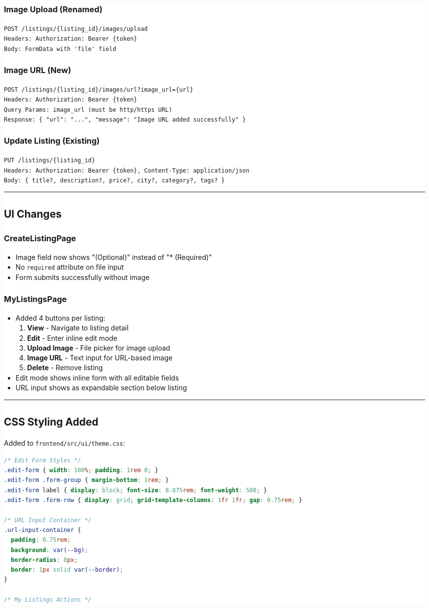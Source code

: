 ### Image Upload (Renamed)
```
POST /listings/{listing_id}/images/upload
Headers: Authorization: Bearer {token}
Body: FormData with 'file' field
```

### Image URL (New)
```
POST /listings/{listing_id}/images/url?image_url={url}
Headers: Authorization: Bearer {token}
Query Params: image_url (must be http/https URL)
Response: { "url": "...", "message": "Image URL added successfully" }
```

### Update Listing (Existing)
```
PUT /listings/{listing_id}
Headers: Authorization: Bearer {token}, Content-Type: application/json
Body: { title?, description?, price?, city?, category?, tags? }
```

---

## UI Changes

### CreateListingPage
- Image field now shows "(Optional)" instead of "* (Required)"
- No `required` attribute on file input
- Form submits successfully without image

### MyListingsPage
- Added 4 buttons per listing:
  1. **View** - Navigate to listing detail
  2. **Edit** - Enter inline edit mode
  3. **Upload Image** - File picker for image upload
  4. **Image URL** - Text input for URL-based image
  5. **Delete** - Remove listing
- Edit mode shows inline form with all editable fields
- URL input shows as expandable section below listing

---

## CSS Styling Added

Added to `frontend/src/ui/theme.css`:

```css
/* Edit Form Styles */
.edit-form { width: 100%; padding: 1rem 0; }
.edit-form .form-group { margin-bottom: 1rem; }
.edit-form label { display: block; font-size: 0.875rem; font-weight: 500; }
.edit-form .form-row { display: grid; grid-template-columns: 1fr 1fr; gap: 0.75rem; }

/* URL Input Container */
.url-input-container { 
  padding: 0.75rem; 
  background: var(--bg); 
  border-radius: 8px; 
  border: 1px solid var(--border); 
}

/* My Listings Actions */
```